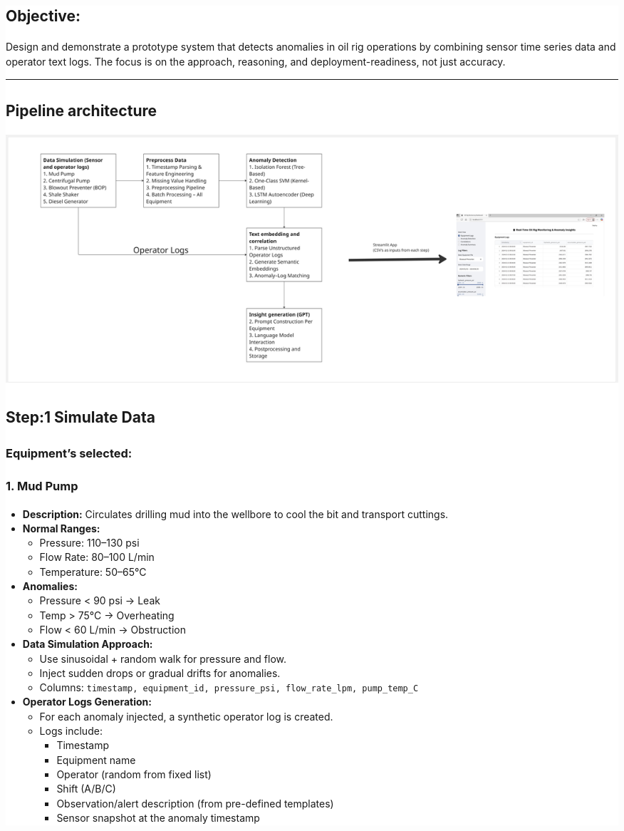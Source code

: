 ## Objective:
Design and demonstrate a prototype system that detects anomalies in oil rig operations by combining sensor time series data and operator text logs. The focus is on the approach, reasoning, and deployment-readiness, not just accuracy.

---

## Pipeline architecture
![Alt text](docs/pipeline_architecture.jpg)
## Step:1 Simulate Data

### Equipment’s selected:

### 1. Mud Pump
- **Description:** Circulates drilling mud into the wellbore to cool the bit and transport cuttings.
- **Normal Ranges:**
  - Pressure: 110–130 psi  
  - Flow Rate: 80–100 L/min  
  - Temperature: 50–65°C
- **Anomalies:**
  - Pressure < 90 psi → Leak  
  - Temp > 75°C → Overheating  
  - Flow < 60 L/min → Obstruction
- **Data Simulation Approach:**
  - Use sinusoidal + random walk for pressure and flow.
  - Inject sudden drops or gradual drifts for anomalies.
  - Columns: `timestamp, equipment_id, pressure_psi, flow_rate_lpm, pump_temp_C`
- **Operator Logs Generation:**
  - For each anomaly injected, a synthetic operator log is created.
  - Logs include:
    - Timestamp
    - Equipment name
    - Operator (random from fixed list)
    - Shift (A/B/C)
    - Observation/alert description (from pre-defined templates)
    - Sensor snapshot at the anomaly timestamp
